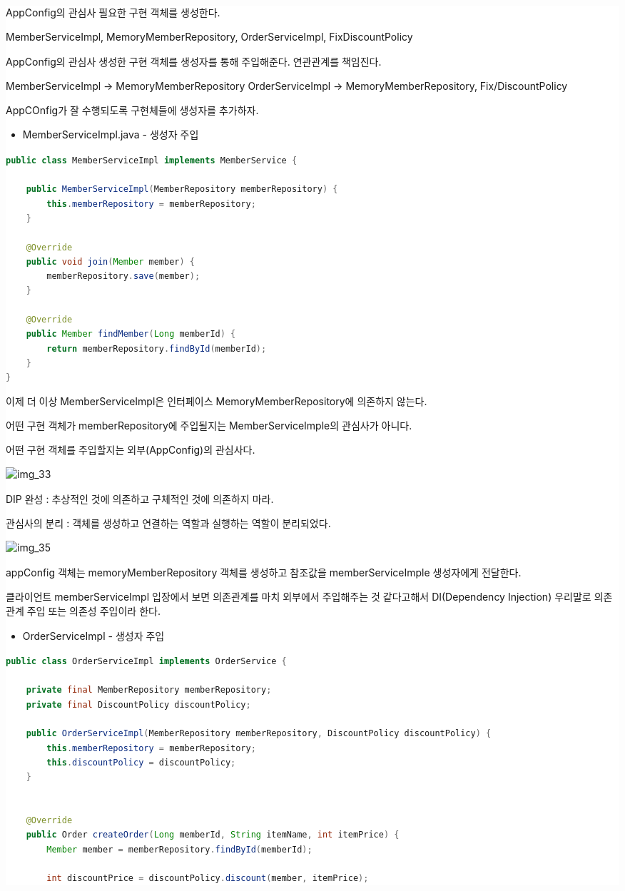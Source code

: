 AppConfig의 관심사 필요한 구현 객체를 생성한다.

MemberServiceImpl, MemoryMemberRepository, OrderServiceImpl, FixDiscountPolicy

AppConfig의 관심사 생성한 구현 객체를 생성자를 통해 주입해준다. 연관관계를 책임진다.

MemberServiceImpl -> MemoryMemberRepository OrderServiceImpl -> MemoryMemberRepository, Fix/DiscountPolicy

AppCOnfig가 잘 수행되도록 구현체들에 생성자를 추가하자.

* MemberServiceImpl.java - 생성자 주입

```java
public class MemberServiceImpl implements MemberService {

    public MemberServiceImpl(MemberRepository memberRepository) {
        this.memberRepository = memberRepository;
    }

    @Override
    public void join(Member member) {
        memberRepository.save(member);
    }

    @Override
    public Member findMember(Long memberId) {
        return memberRepository.findById(memberId);
    }
}
```

이제 더 이상 MemberServiceImpl은 인터페이스 MemoryMemberRepository에 의존하지 않는다.

어떤 구현 객체가 memberRepository에 주입될지는 MemberServiceImple의 관심사가 아니다.

어떤 구현 객체를 주입할지는 외부(AppConfig)의 관심사다.

![img_33](https://user-images.githubusercontent.com/79847020/156158272-0971d98d-2e0d-4ac3-93f9-9b873c67314f.png)

DIP 완성 : 추상적인 것에 의존하고 구체적인 것에 의존하지 마라.

관심사의 분리 : 객체를 생성하고 연결하는 역할과 실행하는 역할이 분리되었다.

![img_35](https://user-images.githubusercontent.com/79847020/156158283-874e6327-ef98-4e55-8a8c-50f6b5a5d42b.png)

appConfig 객체는 memoryMemberRepository 객체를 생성하고 참조값을 memberServiceImple 생성자에게 전달한다.

클라이언트 memberServiceImpl 입장에서 보면 의존관계를 마치 외부에서 주입해주는 것 같다고해서 DI(Dependency Injection) 우리말로 의존관계 주입 또는 의존성 주입이라 한다.

* OrderServiceImpl - 생성자 주입

```java
public class OrderServiceImpl implements OrderService {

    private final MemberRepository memberRepository;
    private final DiscountPolicy discountPolicy;

    public OrderServiceImpl(MemberRepository memberRepository, DiscountPolicy discountPolicy) {
        this.memberRepository = memberRepository;
        this.discountPolicy = discountPolicy;
    }


    @Override
    public Order createOrder(Long memberId, String itemName, int itemPrice) {
        Member member = memberRepository.findById(memberId);

        int discountPrice = discountPolicy.discount(member, itemPrice);

```